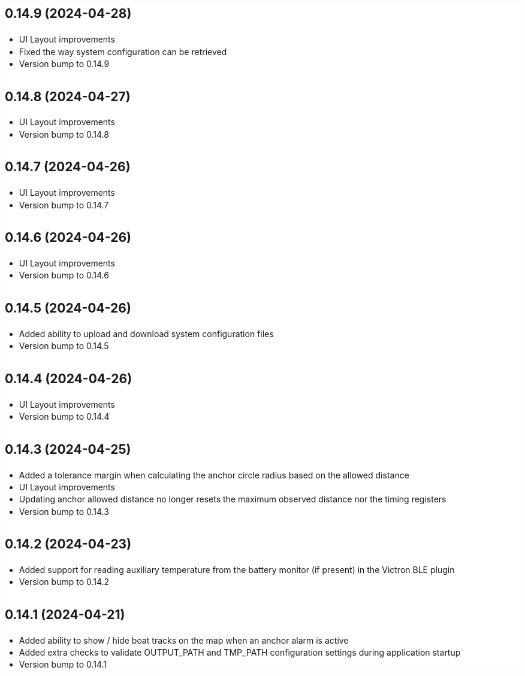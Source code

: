 ## 0.14.9 (2024-04-28)

* UI Layout improvements
* Fixed the way system configuration can be retrieved
* Version bump to 0.14.9

## 0.14.8 (2024-04-27)

* UI Layout improvements
* Version bump to 0.14.8

## 0.14.7 (2024-04-26)

* UI Layout improvements
* Version bump to 0.14.7

## 0.14.6 (2024-04-26)

* UI Layout improvements
* Version bump to 0.14.6

## 0.14.5 (2024-04-26)

* Added ability to upload and download system configuration files
* Version bump to 0.14.5

## 0.14.4 (2024-04-26)

* UI Layout improvements
* Version bump to 0.14.4

## 0.14.3 (2024-04-25)

* Added a tolerance margin when calculating the anchor circle radius based on the allowed distance
* UI Layout improvements
* Updating anchor allowed distance no longer resets the maximum observed distance nor the timing registers
* Version bump to 0.14.3

## 0.14.2 (2024-04-23)

* Added support for reading auxiliary temperature from the battery monitor (if present) in the Victron BLE plugin
* Version bump to 0.14.2

## 0.14.1 (2024-04-21)

* Added ability to show / hide boat tracks on the map when an anchor alarm is active
* Added extra checks to validate OUTPUT_PATH and TMP_PATH configuration settings during application startup
* Version bump to 0.14.1
